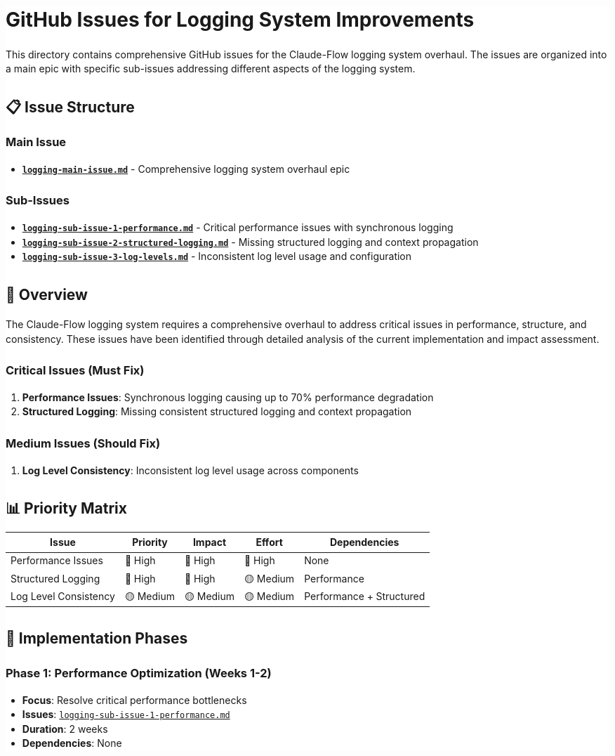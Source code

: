 # GitHub Issues for Logging System Improvements

This directory contains comprehensive GitHub issues for the Claude-Flow logging system overhaul. The issues are organized into a main epic with specific sub-issues addressing different aspects of the logging system.

## 📋 Issue Structure

### Main Issue
- **[`logging-main-issue.md`](./logging-main-issue.md)** - Comprehensive logging system overhaul epic

### Sub-Issues
- **[`logging-sub-issue-1-performance.md`](./logging-sub-issue-1-performance.md)** - Critical performance issues with synchronous logging
- **[`logging-sub-issue-2-structured-logging.md`](./logging-sub-issue-2-structured-logging.md)** - Missing structured logging and context propagation
- **[`logging-sub-issue-3-log-levels.md`](./logging-sub-issue-3-log-levels.md)** - Inconsistent log level usage and configuration

## 🎯 Overview

The Claude-Flow logging system requires a comprehensive overhaul to address critical issues in performance, structure, and consistency. These issues have been identified through detailed analysis of the current implementation and impact assessment.

### Critical Issues (Must Fix)
1. **Performance Issues**: Synchronous logging causing up to 70% performance degradation
2. **Structured Logging**: Missing consistent structured logging and context propagation

### Medium Issues (Should Fix)
1. **Log Level Consistency**: Inconsistent log level usage across components

## 📊 Priority Matrix

| Issue | Priority | Impact | Effort | Dependencies |
|-------|----------|---------|---------|--------------|
| Performance Issues | 🔴 High | 🔴 High | 🔴 High | None |
| Structured Logging | 🔴 High | 🔴 High | 🟡 Medium | Performance |
| Log Level Consistency | 🟡 Medium | 🟡 Medium | 🟡 Medium | Performance + Structured |

## 🔄 Implementation Phases

### Phase 1: Performance Optimization (Weeks 1-2)
- **Focus**: Resolve critical performance bottlenecks
- **Issues**: [`logging-sub-issue-1-performance.md`](./logging-sub-issue-1-performance.md)
- **Duration**: 2 weeks
- **Dependencies**: None

